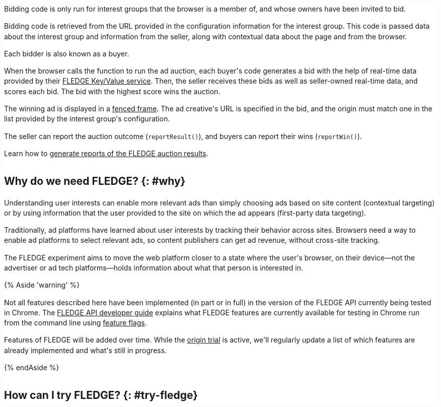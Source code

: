 Bidding code is only run for interest groups that the browser is a member of,
and whose owners have been invited to bid.

Bidding code is retrieved from the URL provided in the configuration
information for the interest group. This code is passed data about the interest
group and information from the seller, along with contextual data about the
page and from the browser. 

Each bidder is also known as a buyer.

When the browser calls the function to run the ad auction, each buyer's code generates
a bid with the help of real-time data provided by their
[FLEDGE Key/Value service](#key-value-service-detail). Then, the seller receives these
bids as well as seller-owned real-time data, and scores each bid. The bid with the
highest score wins the auction.

The winning ad is displayed in a [fenced frame](/docs/privacy-sandbox/fenced-frame).
The ad creative's URL is specified in the bid, and the origin must match one in
the list provided by the interest group's configuration.

The seller can report the auction outcome (`reportResult()`), and buyers can
report their wins (`reportWin()`).

Learn how to [generate reports of the FLEDGE auction results](/docs/privacy-sandbox/fledge-api/reports/).

## Why do we need FLEDGE? {: #why}

Understanding user interests can enable more relevant ads than simply choosing
ads based on site content (contextual targeting) or by using information that
the user provided to the site on which the ad appears (first-party data targeting).

Traditionally, ad platforms have learned about user interests by tracking their
behavior across sites. Browsers need a way to enable ad platforms to select
relevant ads, so content publishers can get ad revenue, without cross-site
tracking.

The FLEDGE experiment aims to move the web platform closer to a state where the
user's browser, on their device—not the advertiser or ad tech platforms—holds
information about what that person is interested in.

{% Aside 'warning' %}

Not all features described here have been implemented (in part or in full) in
the version of the FLEDGE API currently being tested in Chrome. The
[FLEDGE API developer guide](/docs/privacy-sandbox/fledge-api#try-fledge) explains what FLEDGE
features are currently available for testing in Chrome run from the command line
using [feature flags](https://www.chromium.org/developers/how-tos/run-chromium-with-flags).

Features of FLEDGE will be added over time. While the [origin trial](/docs/privacy-sandbox/unified-origin-trial/)
is active, we'll regularly update a list of which features are already
implemented and what's still in progress.

{% endAside %}

## How can I try FLEDGE? {: #try-fledge}
